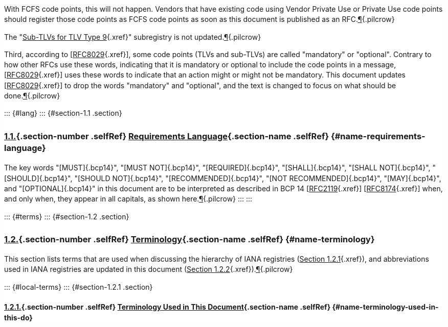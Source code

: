 With FCFS code points, this will not happen. Vendors that have existing
code using Vendor Private Use or Private Use code points should register
those code points as FCFS code points as soon as this document is
published as an RFC.[¶](#section-1-12){.pilcrow}

The \"[Sub-TLVs for TLV Type 9](#IANA-Sub-9){.xref}\" subregistry is not
updated.[¶](#section-1-13){.pilcrow}

Third, according to \[[RFC8029](#RFC8029){.xref}\], some code points
(TLVs and sub-TLVs) are called \"mandatory\" or \"optional\". Contrary
to how other RFCs use these words, indicating that it is mandatory or
optional to include the code points in a message,
\[[RFC8029](#RFC8029){.xref}\] uses these words to indicate that an
action might or might not be mandatory. This document updates
\[[RFC8029](#RFC8029){.xref}\] to drop the words \"mandatory\" and
\"optional\", and the text is changed to focus on what should be
done.[¶](#section-1-14){.pilcrow}

::: {#lang}
::: {#section-1.1 .section}
### [1.1.](#section-1.1){.section-number .selfRef} [Requirements Language](#name-requirements-language){.section-name .selfRef} {#name-requirements-language}

The key words \"[MUST]{.bcp14}\", \"[MUST NOT]{.bcp14}\",
\"[REQUIRED]{.bcp14}\", \"[SHALL]{.bcp14}\", \"[SHALL NOT]{.bcp14}\",
\"[SHOULD]{.bcp14}\", \"[SHOULD NOT]{.bcp14}\",
\"[RECOMMENDED]{.bcp14}\", \"[NOT RECOMMENDED]{.bcp14}\",
\"[MAY]{.bcp14}\", and \"[OPTIONAL]{.bcp14}\" in this document are to be
interpreted as described in BCP 14 \[[RFC2119](#RFC2119){.xref}\]
\[[RFC8174](#RFC8174){.xref}\] when, and only when, they appear in all
capitals, as shown here.[¶](#section-1.1-1){.pilcrow}
:::
:::

::: {#terms}
::: {#section-1.2 .section}
### [1.2.](#section-1.2){.section-number .selfRef} [Terminology](#name-terminology){.section-name .selfRef} {#name-terminology}

This section lists terms that are used when discussing the hierarchy of
IANA registries ([Section 1.2.1](#local-terms){.xref}), and
abbreviations used in IANA registries are updated in this document
([Section 1.2.2](#abbr){.xref}).[¶](#section-1.2-1){.pilcrow}

::: {#local-terms}
::: {#section-1.2.1 .section}
#### [1.2.1.](#section-1.2.1){.section-number .selfRef} [Terminology Used in This Document](#name-terminology-used-in-this-do){.section-name .selfRef} {#name-terminology-used-in-this-do}

